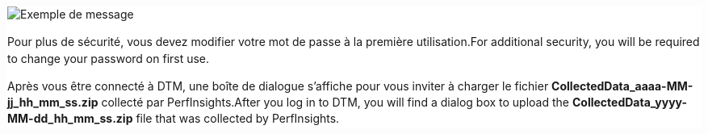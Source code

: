 ![Exemple de message](media/how-to-use-perfInsights/supportemail.png)

<span data-ttu-id="4fb8f-415">Pour plus de sécurité, vous devez modifier votre mot de passe à la première utilisation.</span><span class="sxs-lookup"><span data-stu-id="4fb8f-415">For additional security, you will be required to change your password on first use.</span></span>

<span data-ttu-id="4fb8f-416">Après vous être connecté à DTM, une boîte de dialogue s’affiche pour vous inviter à charger le fichier **CollectedData\_aaaa-MM-jj\_hh\_mm\_ss.zip** collecté par PerfInsights.</span><span class="sxs-lookup"><span data-stu-id="4fb8f-416">After you log in to DTM, you will find a dialog box to upload the **CollectedData\_yyyy-MM-dd\_hh\_mm\_ss.zip** file that was collected by PerfInsights.</span></span>
